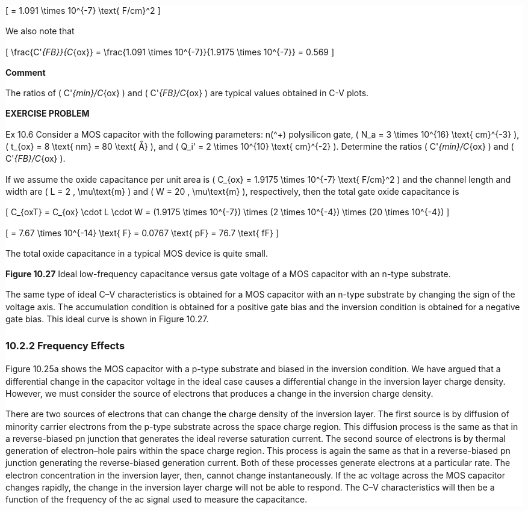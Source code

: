\[
= 1.091 \times 10^{-7} \text{ F/cm}^2
\]

We also note that

\[
\frac{C'_{FB}}{C_{ox}} = \frac{1.091 \times 10^{-7}}{1.9175 \times 10^{-7}} = 0.569
\]

**Comment**

The ratios of \( C'_{min}/C_{ox} \) and \( C'_{FB}/C_{ox} \) are typical values obtained in C-V plots.

**EXERCISE PROBLEM**

Ex 10.6 Consider a MOS capacitor with the following parameters: n\(^+\) polysilicon gate, \( N_a = 3 \times 10^{16} \text{ cm}^{-3} \), \( t_{ox} = 8 \text{ nm} = 80 \text{ Å} \), and \( Q_i' = 2 \times 10^{10} \text{ cm}^{-2} \). Determine the ratios \( C'_{min}/C_{ox} \) and \( C'_{FB}/C_{ox} \).

If we assume the oxide capacitance per unit area is \( C_{ox} = 1.9175 \times 10^{-7} \text{ F/cm}^2 \) and the channel length and width are \( L = 2 \, \mu\text{m} \) and \( W = 20 \, \mu\text{m} \), respectively, then the total gate oxide capacitance is

\[
C_{oxT} = C_{ox} \cdot L \cdot W = (1.9175 \times 10^{-7}) \times (2 \times 10^{-4}) \times (20 \times 10^{-4})
\]

\[
= 7.67 \times 10^{-14} \text{ F} = 0.0767 \text{ pF} = 76.7 \text{ fF}
\]

The total oxide capacitance in a typical MOS device is quite small.

**Figure 10.27** Ideal low-frequency capacitance versus gate voltage of a MOS capacitor with an n-type substrate.

The same type of ideal C–V characteristics is obtained for a MOS capacitor with an n-type substrate by changing the sign of the voltage axis. The accumulation condition is obtained for a positive gate bias and the inversion condition is obtained for a negative gate bias. This ideal curve is shown in Figure 10.27.

### 10.2.2 Frequency Effects

Figure 10.25a shows the MOS capacitor with a p-type substrate and biased in the inversion condition. We have argued that a differential change in the capacitor voltage in the ideal case causes a differential change in the inversion layer charge density. However, we must consider the source of electrons that produces a change in the inversion charge density.

There are two sources of electrons that can change the charge density of the inversion layer. The first source is by diffusion of minority carrier electrons from the p-type substrate across the space charge region. This diffusion process is the same as that in a reverse-biased pn junction that generates the ideal reverse saturation current. The second source of electrons is by thermal generation of electron–hole pairs within the space charge region. This process is again the same as that in a reverse-biased pn junction generating the reverse-biased generation current. Both of these processes generate electrons at a particular rate. The electron concentration in the inversion layer, then, cannot change instantaneously. If the ac voltage across the MOS capacitor changes rapidly, the change in the inversion layer charge will not be able to respond. The C–V characteristics will then be a function of the frequency of the ac signal used to measure the capacitance.
